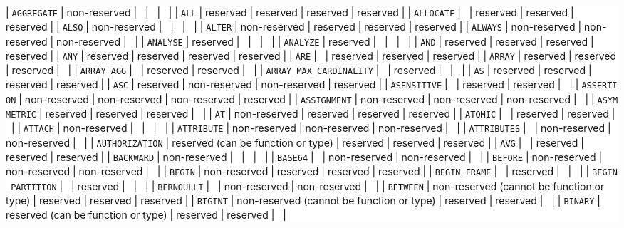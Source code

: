 | `AGGREGATE` | non-reserved |   |   |   |
| `ALL` | reserved | reserved | reserved | reserved |
| `ALLOCATE` |   | reserved | reserved | reserved |
| `ALSO` | non-reserved |   |   |   |
| `ALTER` | non-reserved | reserved | reserved | reserved |
| `ALWAYS` | non-reserved | non-reserved | non-reserved |   |
| `ANALYSE` | reserved |   |   |   |
| `ANALYZE` | reserved |   |   |   |
| `AND` | reserved | reserved | reserved | reserved |
| `ANY` | reserved | reserved | reserved | reserved |
| `ARE` |   | reserved | reserved | reserved |
| `ARRAY` | reserved | reserved | reserved |   |
| `ARRAY_AGG` |   | reserved | reserved |   |
| `ARRAY_MAX_CARDINALITY` |   | reserved |   |   |
| `AS` | reserved | reserved | reserved | reserved |
| `ASC` | reserved | non-reserved | non-reserved | reserved |
| `ASENSITIVE` |   | reserved | reserved |   |
| `ASSERTION` | non-reserved | non-reserved | non-reserved | reserved |
| `ASSIGNMENT` | non-reserved | non-reserved | non-reserved |   |
| `ASYMMETRIC` | reserved | reserved | reserved |   |
| `AT` | non-reserved | reserved | reserved | reserved |
| `ATOMIC` |   | reserved | reserved |   |
| `ATTACH` | non-reserved |   |   |   |
| `ATTRIBUTE` | non-reserved | non-reserved | non-reserved |   |
| `ATTRIBUTES` |   | non-reserved | non-reserved |   |
| `AUTHORIZATION` | reserved (can be function or type) | reserved | reserved | reserved |
| `AVG` |   | reserved | reserved | reserved |
| `BACKWARD` | non-reserved |   |   |   |
| `BASE64` |   | non-reserved | non-reserved |   |
| `BEFORE` | non-reserved | non-reserved | non-reserved |   |
| `BEGIN` | non-reserved | reserved | reserved | reserved |
| `BEGIN_FRAME` |   | reserved |   |   |
| `BEGIN_PARTITION` |   | reserved |   |   |
| `BERNOULLI` |   | non-reserved | non-reserved |   |
| `BETWEEN` | non-reserved (cannot be function or type) | reserved | reserved | reserved |
| `BIGINT` | non-reserved (cannot be function or type) | reserved | reserved |   |
| `BINARY` | reserved (can be function or type) | reserved | reserved |   |
